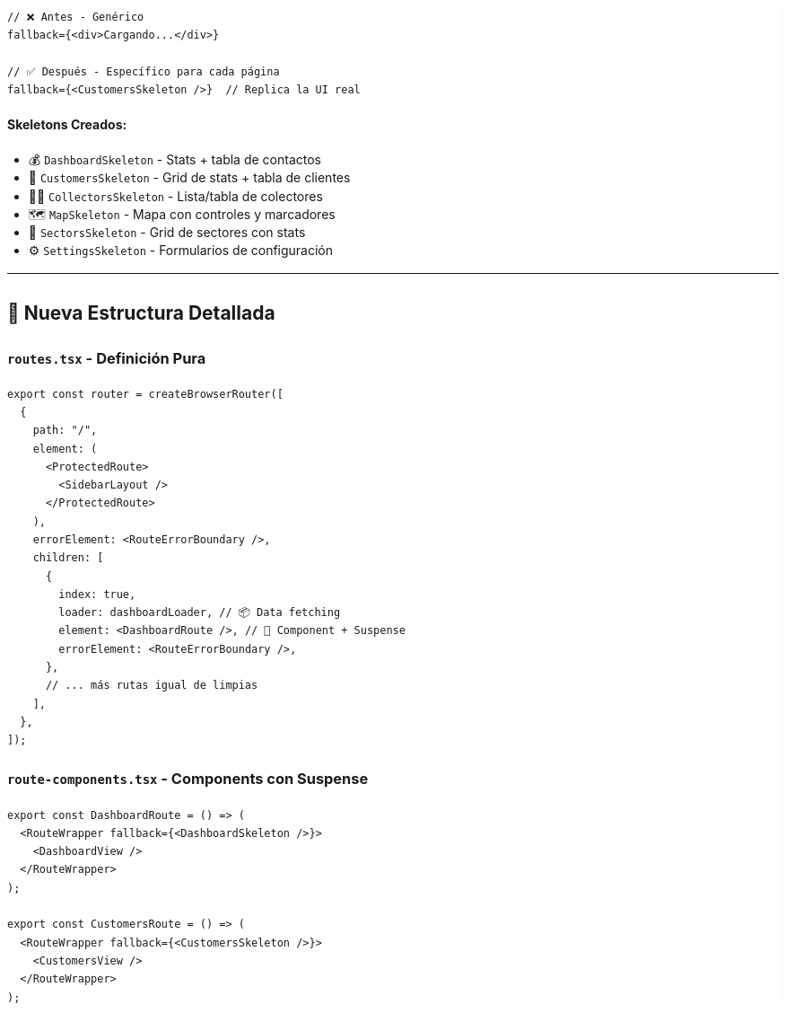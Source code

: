 ```tsx
// ❌ Antes - Genérico
fallback={<div>Cargando...</div>}

// ✅ Después - Específico para cada página
fallback={<CustomersSkeleton />}  // Replica la UI real
```

#### **Skeletons Creados:**

- 💰 `DashboardSkeleton` - Stats + tabla de contactos
- 👥 `CustomersSkeleton` - Grid de stats + tabla de clientes
- 🧑‍💼 `CollectorsSkeleton` - Lista/tabla de colectores
- 🗺️ `MapSkeleton` - Mapa con controles y marcadores
- 🏢 `SectorsSkeleton` - Grid de sectores con stats
- ⚙️ `SettingsSkeleton` - Formularios de configuración

---

## 📁 **Nueva Estructura Detallada**

### **`routes.tsx` - Definición Pura**

```tsx
export const router = createBrowserRouter([
  {
    path: "/",
    element: (
      <ProtectedRoute>
        <SidebarLayout />
      </ProtectedRoute>
    ),
    errorElement: <RouteErrorBoundary />,
    children: [
      {
        index: true,
        loader: dashboardLoader, // 📦 Data fetching
        element: <DashboardRoute />, // 🧩 Component + Suspense
        errorElement: <RouteErrorBoundary />,
      },
      // ... más rutas igual de limpias
    ],
  },
]);
```

### **`route-components.tsx` - Components con Suspense**

```tsx
export const DashboardRoute = () => (
  <RouteWrapper fallback={<DashboardSkeleton />}>
    <DashboardView />
  </RouteWrapper>
);

export const CustomersRoute = () => (
  <RouteWrapper fallback={<CustomersSkeleton />}>
    <CustomersView />
  </RouteWrapper>
);
```
